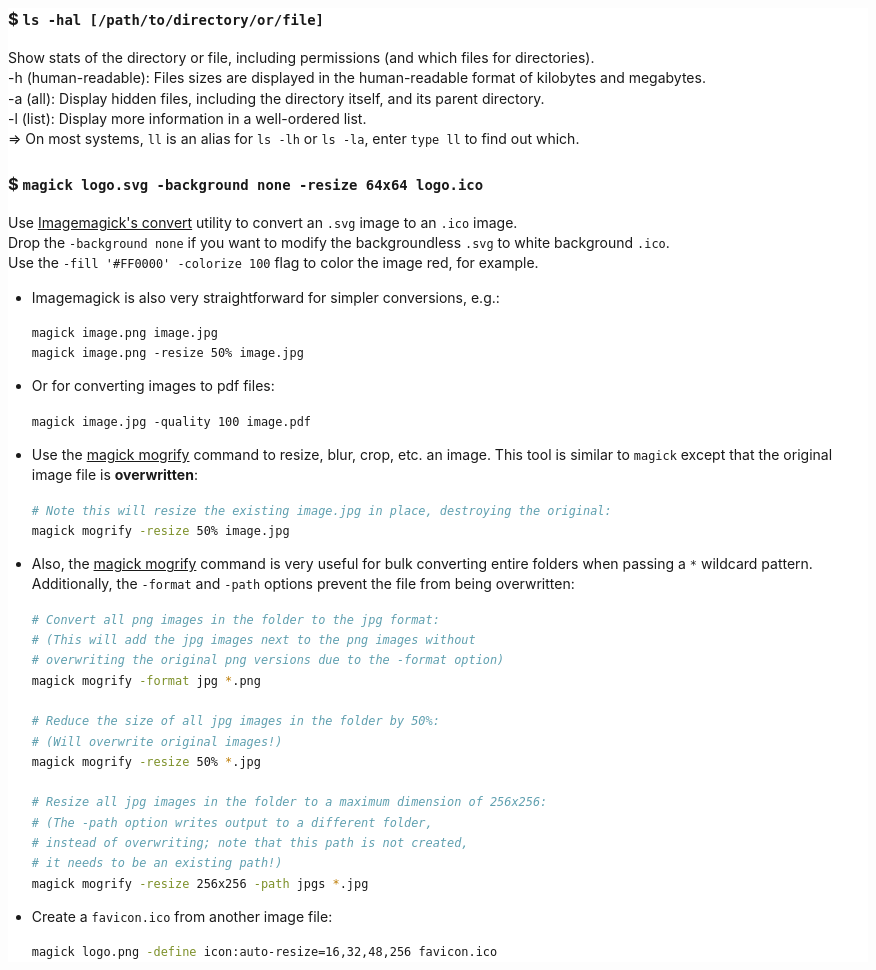 ### $ `ls -hal [/path/to/directory/or/file]`  
Show stats of the directory or file, including permissions (and which files for directories).  
-h (human-readable): Files sizes are displayed in the human-readable format of kilobytes and megabytes.  
-a (all): Display hidden files, including the directory itself, and its parent directory.  
-l (list): Display more information in a well-ordered list.  
=> On most systems, `ll` is an alias for `ls -lh` or `ls -la`, enter `type ll` to find out which.

### $ `magick logo.svg -background none -resize 64x64 logo.ico`  
Use [Imagemagick's convert](https://imagemagick.org/script/convert.php) utility to convert an `.svg` image to an `.ico` image.  
Drop the `-background none` if you want to modify the backgroundless `.svg` to white background `.ico`.  
Use the `-fill '#FF0000' -colorize 100` flag to color the image red, for example.

* Imagemagick is also very straightforward for simpler conversions, e.g.:  
  ```
  magick image.png image.jpg
  magick image.png -resize 50% image.jpg
  ```

* Or for converting images to pdf files:
  ```
  magick image.jpg -quality 100 image.pdf
  ```

* Use the [magick mogrify](http://www.imagemagick.org/script/mogrify.php) command to resize, blur, crop, etc. an image. This tool is similar to `magick` except that the original image file is **overwritten**:
  ```bash
  # Note this will resize the existing image.jpg in place, destroying the original:
  magick mogrify -resize 50% image.jpg
  ```
* Also, the [magick mogrify](http://www.imagemagick.org/script/mogrify.php) command is very useful for bulk converting entire folders when passing a `*` wildcard pattern. Additionally, the `-format` and `-path` options prevent the file from being overwritten:
  ```bash
  # Convert all png images in the folder to the jpg format:
  # (This will add the jpg images next to the png images without
  # overwriting the original png versions due to the -format option)
  magick mogrify -format jpg *.png

  # Reduce the size of all jpg images in the folder by 50%:
  # (Will overwrite original images!)
  magick mogrify -resize 50% *.jpg

  # Resize all jpg images in the folder to a maximum dimension of 256x256:
  # (The -path option writes output to a different folder,
  # instead of overwriting; note that this path is not created,
  # it needs to be an existing path!)
  magick mogrify -resize 256x256 -path jpgs *.jpg
  ```
* Create a `favicon.ico` from another image file:
  ```bash
  magick logo.png -define icon:auto-resize=16,32,48,256 favicon.ico
  ```
